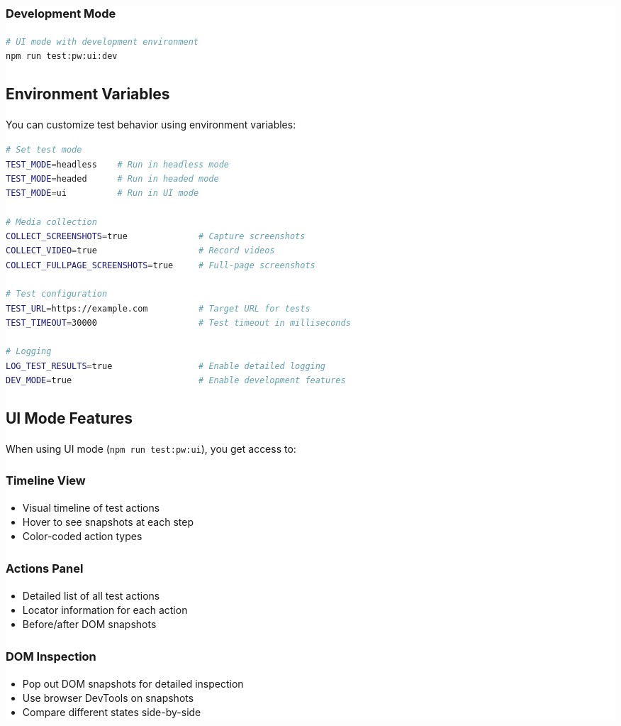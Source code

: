### Development Mode

```bash
# UI mode with development environment
npm run test:pw:ui:dev
```

## Environment Variables

You can customize test behavior using environment variables:

```bash
# Set test mode
TEST_MODE=headless    # Run in headless mode
TEST_MODE=headed      # Run in headed mode
TEST_MODE=ui          # Run in UI mode

# Media collection
COLLECT_SCREENSHOTS=true              # Capture screenshots
COLLECT_VIDEO=true                    # Record videos
COLLECT_FULLPAGE_SCREENSHOTS=true     # Full-page screenshots

# Test configuration
TEST_URL=https://example.com          # Target URL for tests
TEST_TIMEOUT=30000                    # Test timeout in milliseconds

# Logging
LOG_TEST_RESULTS=true                 # Enable detailed logging
DEV_MODE=true                         # Enable development features
```

## UI Mode Features

When using UI mode (`npm run test:pw:ui`), you get access to:

### Timeline View

- Visual timeline of test actions
- Hover to see snapshots at each step
- Color-coded action types

### Actions Panel

- Detailed list of all test actions
- Locator information for each action
- Before/after DOM snapshots

### DOM Inspection

- Pop out DOM snapshots for detailed inspection
- Use browser DevTools on snapshots
- Compare different states side-by-side
